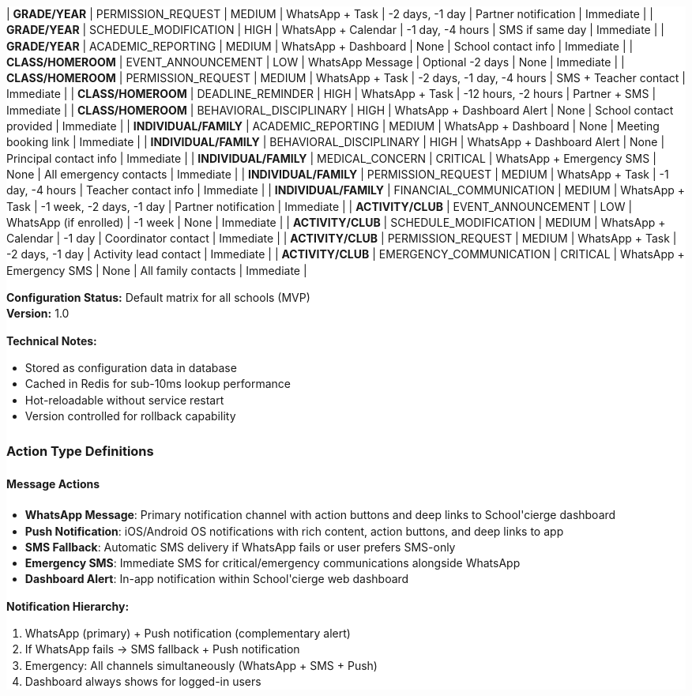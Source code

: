 | **GRADE/YEAR** | PERMISSION_REQUEST | MEDIUM | WhatsApp + Task | -2 days, -1 day | Partner notification | Immediate |
| **GRADE/YEAR** | SCHEDULE_MODIFICATION | HIGH | WhatsApp + Calendar | -1 day, -4 hours | SMS if same day | Immediate |
| **GRADE/YEAR** | ACADEMIC_REPORTING | MEDIUM | WhatsApp + Dashboard | None | School contact info | Immediate |
| **CLASS/HOMEROOM** | EVENT_ANNOUNCEMENT | LOW | WhatsApp Message | Optional -2 days | None | Immediate |
| **CLASS/HOMEROOM** | PERMISSION_REQUEST | MEDIUM | WhatsApp + Task | -2 days, -1 day, -4 hours | SMS + Teacher contact | Immediate |
| **CLASS/HOMEROOM** | DEADLINE_REMINDER | HIGH | WhatsApp + Task | -12 hours, -2 hours | Partner + SMS | Immediate |
| **CLASS/HOMEROOM** | BEHAVIORAL_DISCIPLINARY | HIGH | WhatsApp + Dashboard Alert | None | School contact provided | Immediate |
| **INDIVIDUAL/FAMILY** | ACADEMIC_REPORTING | MEDIUM | WhatsApp + Dashboard | None | Meeting booking link | Immediate |
| **INDIVIDUAL/FAMILY** | BEHAVIORAL_DISCIPLINARY | HIGH | WhatsApp + Dashboard Alert | None | Principal contact info | Immediate |
| **INDIVIDUAL/FAMILY** | MEDICAL_CONCERN | CRITICAL | WhatsApp + Emergency SMS | None | All emergency contacts | Immediate |
| **INDIVIDUAL/FAMILY** | PERMISSION_REQUEST | MEDIUM | WhatsApp + Task | -1 day, -4 hours | Teacher contact info | Immediate |
| **INDIVIDUAL/FAMILY** | FINANCIAL_COMMUNICATION | MEDIUM | WhatsApp + Task | -1 week, -2 days, -1 day | Partner notification | Immediate |
| **ACTIVITY/CLUB** | EVENT_ANNOUNCEMENT | LOW | WhatsApp (if enrolled) | -1 week | None | Immediate |
| **ACTIVITY/CLUB** | SCHEDULE_MODIFICATION | MEDIUM | WhatsApp + Calendar | -1 day | Coordinator contact | Immediate |
| **ACTIVITY/CLUB** | PERMISSION_REQUEST | MEDIUM | WhatsApp + Task | -2 days, -1 day | Activity lead contact | Immediate |
| **ACTIVITY/CLUB** | EMERGENCY_COMMUNICATION | CRITICAL | WhatsApp + Emergency SMS | None | All family contacts | Immediate |

**Configuration Status:** Default matrix for all schools (MVP)  
**Version:** 1.0  

**Technical Notes:**
- Stored as configuration data in database
- Cached in Redis for sub-10ms lookup performance
- Hot-reloadable without service restart
- Version controlled for rollback capability

### Action Type Definitions

#### Message Actions

- **WhatsApp Message**: Primary notification channel with action buttons and deep links to School'cierge dashboard
- **Push Notification**: iOS/Android OS notifications with rich content, action buttons, and deep links to app
- **SMS Fallback**: Automatic SMS delivery if WhatsApp fails or user prefers SMS-only
- **Emergency SMS**: Immediate SMS for critical/emergency communications alongside WhatsApp
- **Dashboard Alert**: In-app notification within School'cierge web dashboard

**Notification Hierarchy:**
1. WhatsApp (primary) + Push notification (complementary alert)
2. If WhatsApp fails → SMS fallback + Push notification
3. Emergency: All channels simultaneously (WhatsApp + SMS + Push)
4. Dashboard always shows for logged-in users
